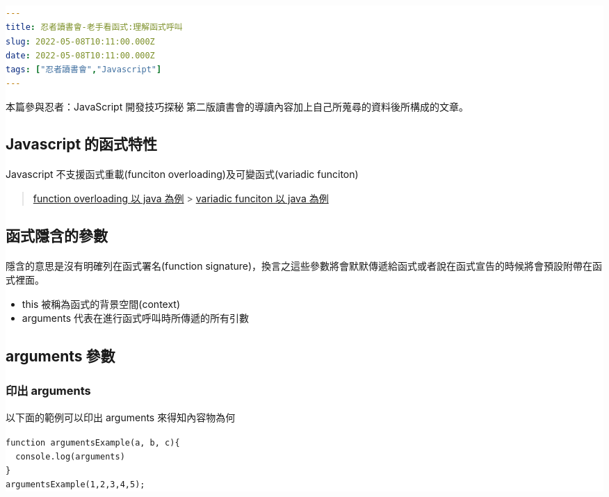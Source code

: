```yaml
---
title: 忍者讀書會-老手看函式:理解函式呼叫
slug: 2022-05-08T10:11:00.000Z
date: 2022-05-08T10:11:00.000Z
tags: ["忍者讀書會","Javascript"]
---
```

<style> 
.rem25{
font-size:2.5rem;
}
.rem40{
font-size:4.0rem;
}
.rem50{
  font-size:5.0rem;
}
.red {
color:red;
}
.gray{
background-color:#d3d3d3;
}
</style>


本篇參與忍者：JavaScript 開發技巧探秘 第二版讀書會的導讀內容加上自己所蒐尋的資料後所構成的文章。

## Javascript 的函式特性

Javascript 不支援函式重載(funciton overloading)及可變函式(variadic funciton)

> [function overloading 以 java 為例](http://hsingjungchen.blogspot.com/2017/04/java-overloadingoverriding.html) > [variadic funciton 以 java 為例](https://www.geeksforgeeks.org/variable-arguments-varargs-in-java/)

## 函式隱含的參數

隱含的意思是沒有明確列在函式署名(function signature)，換言之這些參數將會默默傳遞給函式或者說在函式宣告的時候將會預設附帶在函式裡面。

- this 被稱為函式的背景空間(context)
- arguments 代表在進行函式呼叫時所傳遞的所有引數

## arguments 參數

### 印出 arguments

以下面的範例可以印出 arguments 來得知內容物為何

```javascript{numberLines: true}
function argumentsExample(a, b, c){
  console.log(arguments)
}
argumentsExample(1,2,3,4,5);
```
